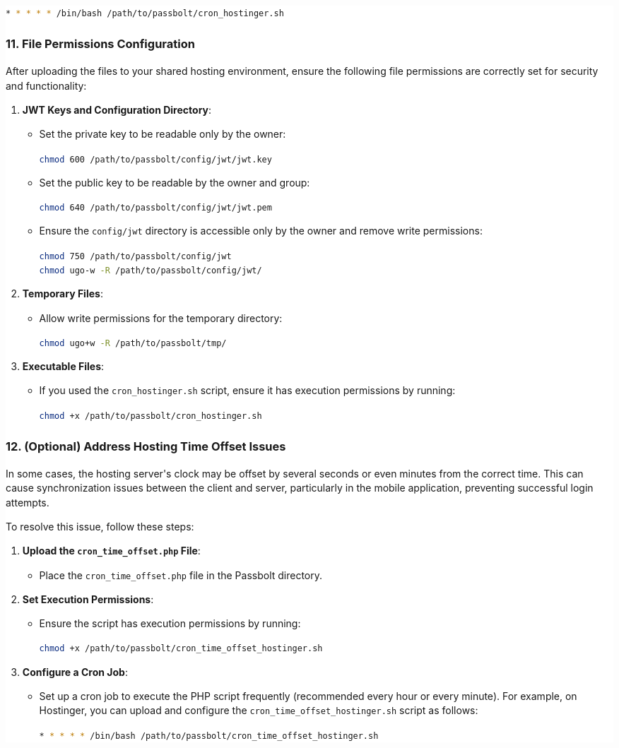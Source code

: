    ```bash
   * * * * * /bin/bash /path/to/passbolt/cron_hostinger.sh
   ```

### 11. File Permissions Configuration

After uploading the files to your shared hosting environment, ensure the following file permissions are correctly set for security and functionality:

1. **JWT Keys and Configuration Directory**:
   - Set the private key to be readable only by the owner:
     ```bash
     chmod 600 /path/to/passbolt/config/jwt/jwt.key
     ```
   - Set the public key to be readable by the owner and group:
     ```bash
     chmod 640 /path/to/passbolt/config/jwt/jwt.pem
     ```
   - Ensure the `config/jwt` directory is accessible only by the owner and remove write permissions:
     ```bash
     chmod 750 /path/to/passbolt/config/jwt
     chmod ugo-w -R /path/to/passbolt/config/jwt/
     ```

2. **Temporary Files**:
   - Allow write permissions for the temporary directory:
     ```bash
     chmod ugo+w -R /path/to/passbolt/tmp/
     ```

3. **Executable Files**:
   - If you used the `cron_hostinger.sh` script, ensure it has execution permissions by running:
     ```bash
     chmod +x /path/to/passbolt/cron_hostinger.sh
     ```

### 12. (Optional) Address Hosting Time Offset Issues

In some cases, the hosting server's clock may be offset by several seconds or even minutes from the correct time. This can cause synchronization issues between the client and server, particularly in the mobile application, preventing successful login attempts.

To resolve this issue, follow these steps:

1. **Upload the `cron_time_offset.php` File**:
   - Place the `cron_time_offset.php` file in the Passbolt directory.

2. **Set Execution Permissions**:
   - Ensure the script has execution permissions by running:
     ```bash
     chmod +x /path/to/passbolt/cron_time_offset_hostinger.sh
     ```

3. **Configure a Cron Job**:
   - Set up a cron job to execute the PHP script frequently (recommended every hour or every minute). For example, on Hostinger, you can upload and configure the `cron_time_offset_hostinger.sh` script as follows:
     ```bash
     * * * * * /bin/bash /path/to/passbolt/cron_time_offset_hostinger.sh
     ```
